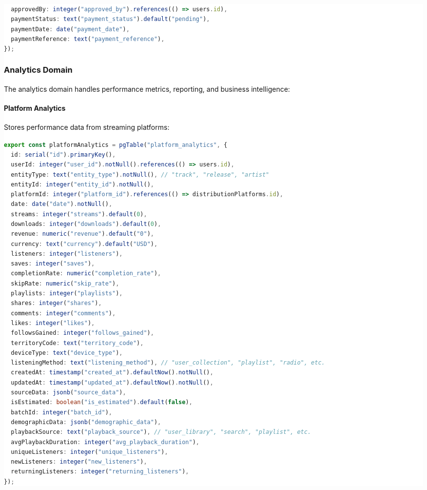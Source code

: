 ```typescript
  approvedBy: integer("approved_by").references(() => users.id),
  paymentStatus: text("payment_status").default("pending"),
  paymentDate: date("payment_date"),
  paymentReference: text("payment_reference"),
});
```

### Analytics Domain

The analytics domain handles performance metrics, reporting, and business intelligence:

#### Platform Analytics

Stores performance data from streaming platforms:

```typescript
export const platformAnalytics = pgTable("platform_analytics", {
  id: serial("id").primaryKey(),
  userId: integer("user_id").notNull().references(() => users.id),
  entityType: text("entity_type").notNull(), // "track", "release", "artist"
  entityId: integer("entity_id").notNull(),
  platformId: integer("platform_id").references(() => distributionPlatforms.id),
  date: date("date").notNull(),
  streams: integer("streams").default(0),
  downloads: integer("downloads").default(0),
  revenue: numeric("revenue").default("0"),
  currency: text("currency").default("USD"),
  listeners: integer("listeners"),
  saves: integer("saves"),
  completionRate: numeric("completion_rate"),
  skipRate: numeric("skip_rate"),
  playlists: integer("playlists"),
  shares: integer("shares"),
  comments: integer("comments"),
  likes: integer("likes"),
  followsGained: integer("follows_gained"),
  territoryCode: text("territory_code"),
  deviceType: text("device_type"),
  listeningMethod: text("listening_method"), // "user_collection", "playlist", "radio", etc.
  createdAt: timestamp("created_at").defaultNow().notNull(),
  updatedAt: timestamp("updated_at").defaultNow().notNull(),
  sourceData: jsonb("source_data"),
  isEstimated: boolean("is_estimated").default(false),
  batchId: integer("batch_id"),
  demographicData: jsonb("demographic_data"),
  playbackSource: text("playback_source"), // "user_library", "search", "playlist", etc.
  avgPlaybackDuration: integer("avg_playback_duration"),
  uniqueListeners: integer("unique_listeners"),
  newListeners: integer("new_listeners"),
  returningListeners: integer("returning_listeners"),
});
```
